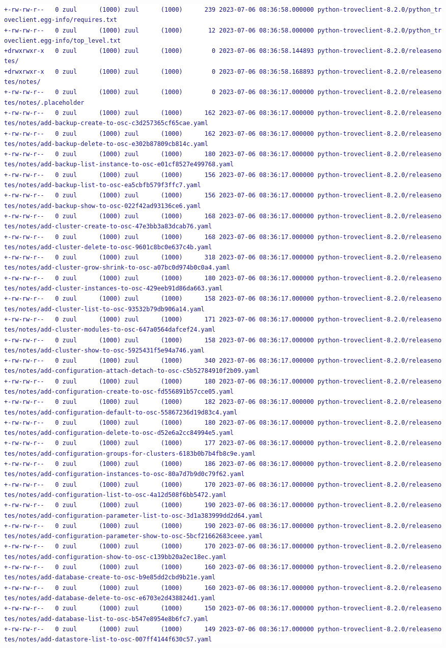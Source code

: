 ```diff
+-rw-rw-r--   0 zuul      (1000) zuul      (1000)      239 2023-07-06 08:36:58.000000 python-troveclient-8.2.0/python_troveclient.egg-info/requires.txt
+-rw-rw-r--   0 zuul      (1000) zuul      (1000)       12 2023-07-06 08:36:58.000000 python-troveclient-8.2.0/python_troveclient.egg-info/top_level.txt
+drwxrwxr-x   0 zuul      (1000) zuul      (1000)        0 2023-07-06 08:36:58.144893 python-troveclient-8.2.0/releasenotes/
+drwxrwxr-x   0 zuul      (1000) zuul      (1000)        0 2023-07-06 08:36:58.168893 python-troveclient-8.2.0/releasenotes/notes/
+-rw-rw-r--   0 zuul      (1000) zuul      (1000)        0 2023-07-06 08:36:17.000000 python-troveclient-8.2.0/releasenotes/notes/.placeholder
+-rw-rw-r--   0 zuul      (1000) zuul      (1000)      162 2023-07-06 08:36:17.000000 python-troveclient-8.2.0/releasenotes/notes/add-backup-create-to-osc-c3d257365cf65cae.yaml
+-rw-rw-r--   0 zuul      (1000) zuul      (1000)      162 2023-07-06 08:36:17.000000 python-troveclient-8.2.0/releasenotes/notes/add-backup-delete-to-osc-e302b87809cb814c.yaml
+-rw-rw-r--   0 zuul      (1000) zuul      (1000)      180 2023-07-06 08:36:17.000000 python-troveclient-8.2.0/releasenotes/notes/add-backup-list-instance-to-osc-e01cf8527e499768.yaml
+-rw-rw-r--   0 zuul      (1000) zuul      (1000)      156 2023-07-06 08:36:17.000000 python-troveclient-8.2.0/releasenotes/notes/add-backup-list-to-osc-ea5cbfb579f3ffc7.yaml
+-rw-rw-r--   0 zuul      (1000) zuul      (1000)      156 2023-07-06 08:36:17.000000 python-troveclient-8.2.0/releasenotes/notes/add-backup-show-to-osc-022f42ad93136ce6.yaml
+-rw-rw-r--   0 zuul      (1000) zuul      (1000)      168 2023-07-06 08:36:17.000000 python-troveclient-8.2.0/releasenotes/notes/add-cluster-create-to-osc-47e3bb3a83dcab76.yaml
+-rw-rw-r--   0 zuul      (1000) zuul      (1000)      168 2023-07-06 08:36:17.000000 python-troveclient-8.2.0/releasenotes/notes/add-cluster-delete-to-osc-9601c8bc0e637c4b.yaml
+-rw-rw-r--   0 zuul      (1000) zuul      (1000)      318 2023-07-06 08:36:17.000000 python-troveclient-8.2.0/releasenotes/notes/add-cluster-grow-shrink-to-osc-a07bc0d974b0c0a4.yaml
+-rw-rw-r--   0 zuul      (1000) zuul      (1000)      180 2023-07-06 08:36:17.000000 python-troveclient-8.2.0/releasenotes/notes/add-cluster-instances-to-osc-429eeb91d86da663.yaml
+-rw-rw-r--   0 zuul      (1000) zuul      (1000)      158 2023-07-06 08:36:17.000000 python-troveclient-8.2.0/releasenotes/notes/add-cluster-list-to-osc-93532b79db906a14.yaml
+-rw-rw-r--   0 zuul      (1000) zuul      (1000)      171 2023-07-06 08:36:17.000000 python-troveclient-8.2.0/releasenotes/notes/add-cluster-modules-to-osc-647a0564dafcef24.yaml
+-rw-rw-r--   0 zuul      (1000) zuul      (1000)      158 2023-07-06 08:36:17.000000 python-troveclient-8.2.0/releasenotes/notes/add-cluster-show-to-osc-5925431f5e94a746.yaml
+-rw-rw-r--   0 zuul      (1000) zuul      (1000)      340 2023-07-06 08:36:17.000000 python-troveclient-8.2.0/releasenotes/notes/add-configuration-attach-detach-to-osc-c5b52784910f2b09.yaml
+-rw-rw-r--   0 zuul      (1000) zuul      (1000)      180 2023-07-06 08:36:17.000000 python-troveclient-8.2.0/releasenotes/notes/add-configuration-create-to-osc-fd556891b57cce05.yaml
+-rw-rw-r--   0 zuul      (1000) zuul      (1000)      182 2023-07-06 08:36:17.000000 python-troveclient-8.2.0/releasenotes/notes/add-configuration-default-to-osc-55867236d19d83c4.yaml
+-rw-rw-r--   0 zuul      (1000) zuul      (1000)      180 2023-07-06 08:36:17.000000 python-troveclient-8.2.0/releasenotes/notes/add-configuration-delete-to-osc-d52e6a2cc84994e5.yaml
+-rw-rw-r--   0 zuul      (1000) zuul      (1000)      177 2023-07-06 08:36:17.000000 python-troveclient-8.2.0/releasenotes/notes/add-configuration-groups-for-clusters-6183b0b7b4fb8c9e.yaml
+-rw-rw-r--   0 zuul      (1000) zuul      (1000)      186 2023-07-06 08:36:17.000000 python-troveclient-8.2.0/releasenotes/notes/add-configuration-instances-to-osc-80a7d7b9d0c79f62.yaml
+-rw-rw-r--   0 zuul      (1000) zuul      (1000)      170 2023-07-06 08:36:17.000000 python-troveclient-8.2.0/releasenotes/notes/add-configuration-list-to-osc-4a12d508f6bb5472.yaml
+-rw-rw-r--   0 zuul      (1000) zuul      (1000)      190 2023-07-06 08:36:17.000000 python-troveclient-8.2.0/releasenotes/notes/add-configuration-parameter-list-to-osc-3d1a383999dd2d64.yaml
+-rw-rw-r--   0 zuul      (1000) zuul      (1000)      190 2023-07-06 08:36:17.000000 python-troveclient-8.2.0/releasenotes/notes/add-configuration-parameter-show-to-osc-5bcf21662683ceee.yaml
+-rw-rw-r--   0 zuul      (1000) zuul      (1000)      170 2023-07-06 08:36:17.000000 python-troveclient-8.2.0/releasenotes/notes/add-configuration-show-to-osc-c139bb20a2ec18ec.yaml
+-rw-rw-r--   0 zuul      (1000) zuul      (1000)      160 2023-07-06 08:36:17.000000 python-troveclient-8.2.0/releasenotes/notes/add-database-create-to-osc-b9e85dd2cbd9b21e.yaml
+-rw-rw-r--   0 zuul      (1000) zuul      (1000)      160 2023-07-06 08:36:17.000000 python-troveclient-8.2.0/releasenotes/notes/add-database-delete-to-osc-e6703e2d438824d1.yaml
+-rw-rw-r--   0 zuul      (1000) zuul      (1000)      150 2023-07-06 08:36:17.000000 python-troveclient-8.2.0/releasenotes/notes/add-database-list-to-osc-b547e8954e8b6fc7.yaml
+-rw-rw-r--   0 zuul      (1000) zuul      (1000)      149 2023-07-06 08:36:17.000000 python-troveclient-8.2.0/releasenotes/notes/add-datastore-list-to-osc-007ff4144f630c57.yaml
```